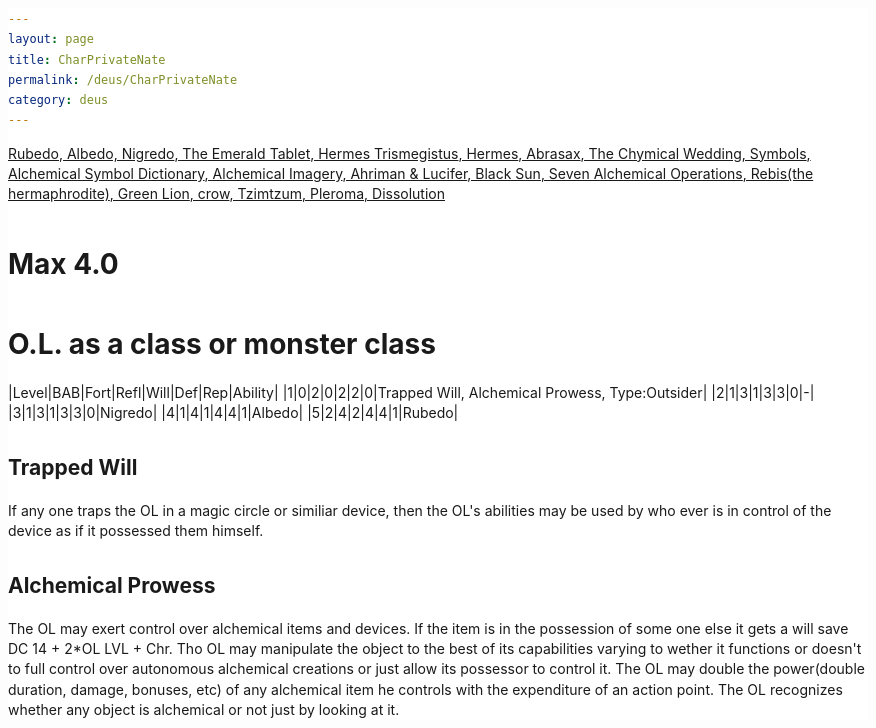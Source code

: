 ```yaml
---
layout: page
title: CharPrivateNate
permalink: /deus/CharPrivateNate
category: deus
---
```

[Rubedo, Albedo, Nigredo](http://www.soul-guidance.com/houseofthesun/alchemy%202.htm)[, The Emerald Tablet](http://www.sacred-texts.com/alc/emerald.htm)[, Hermes Trismegistus](http://en.wikipedia.org/wiki/Hermes_Trismegistus)[, Hermes](http://www.pantheon.org/articles/h/hermes.html)[, Abrasax](http://altreligion.about.com/library/glossary/symbols/bldefabraxas.htm)[, The Chymical](http://www.orderofthegrail.org/chemical_wedding_of_crc.htm)[ Wedding](http://www.levity.com/alchemy/chymwed1.html)[, Symbols](http://altreligion.about.com/library/glossary/blsymbols.htm)[, Alchemical Symbol Dictionary](http://www.alchemylab.com/dictionary.htm)[, Alchemical Imagery](http://www.levity.com/alchemy/emb_index.html)[, Ahriman &amp; Lucifer](http://goldenbraid.blogspot.com/2005/07/infectious-derangements-part-ii.html)[, Black Sun](http://www.levity.com/alchemy/I-blksun.html)[, Seven Alchemical Operations](http://www.experiencefestival.com/a/Alchemy/id/5870)[, Rebis(the hermaphrodite)](http://www.levity.com/alchemy/emb_hermaphrodite.html)[, Green Lion](http://www.levity.com/alchemy/emb_green_lion.html)[, crow](http://www.levity.com/alchemy/emb_crow.html)[, Tzimtzum](http://www.kheper.net/topics/Kabbalah/Tzimtzum-ET.htm)[, Pleroma](http://en.wikipedia.org/wiki/Pleroma)[, Dissolution](http://www.alchemylab.com/dissolution.htm)

# Max 4.0
# O.L. as a class or monster class
|Level|BAB|Fort|Refl|Will|Def|Rep|Ability|
|1|0|2|0|2|2|0|Trapped Will, Alchemical Prowess, Type:Outsider|
|2|1|3|1|3|3|0|-|
|3|1|3|1|3|3|0|Nigredo|
|4|1|4|1|4|4|1|Albedo|
|5|2|4|2|4|4|1|Rubedo|

## Trapped Will
If any one traps the OL in a magic circle or similiar device, then the OL's abilities may be used by who ever is in control of the device as if it possessed them himself.

## Alchemical Prowess
The OL may exert control over alchemical items and devices. If the item is in the possession of some one else it gets a will save DC 14 + 2*OL LVL + Chr.  Tho OL may manipulate the object to the best of its capabilities varying to wether it functions or doesn't to full control over autonomous alchemical creations or just allow its possessor to control it.  The OL may double the power(double duration, damage, bonuses, etc) of any alchemical item he controls with the expenditure of an action point.  The OL recognizes whether any object is alchemical or not just by looking at it.
